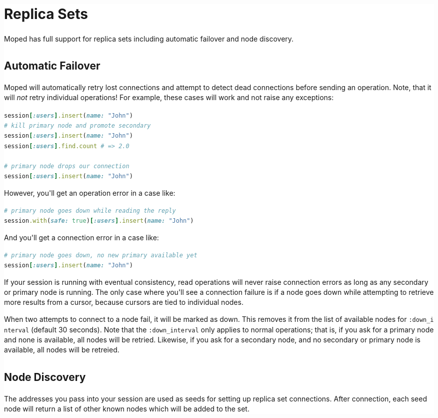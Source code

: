 # Replica Sets

Moped has full support for replica sets including automatic failover and node
discovery.

## Automatic Failover

Moped will automatically retry lost connections and attempt to detect dead
connections before sending an operation. Note, that it will *not* retry
individual operations! For example, these cases will work and not raise any
exceptions:

```ruby
session[:users].insert(name: "John")
# kill primary node and promote secondary
session[:users].insert(name: "John")
session[:users].find.count # => 2.0

# primary node drops our connection
session[:users].insert(name: "John")
```

However, you'll get an operation error in a case like:

```ruby
# primary node goes down while reading the reply
session.with(safe: true)[:users].insert(name: "John")
```

And you'll get a connection error in a case like:

```ruby
# primary node goes down, no new primary available yet
session[:users].insert(name: "John")
```

If your session is running with eventual consistency, read operations will
never raise connection errors as long as any secondary or primary node is
running. The only case where you'll see a connection failure is if a node goes
down while attempting to retrieve more results from a cursor, because cursors
are tied to individual nodes.

When two attempts to connect to a node fail, it will be marked as down. This
removes it from the list of available nodes for `:down_interval` (default 30
seconds). Note that the `:down_interval` only applies to normal operations;
that is, if you ask for a primary node and none is available, all nodes will be
retried. Likewise, if you ask for a secondary node, and no secondary or primary
node is available, all nodes will be retreied.

## Node Discovery

The addresses you pass into your session are used as seeds for setting up
replica set connections. After connection, each seed node will return a list of
other known nodes which will be added to the set.
